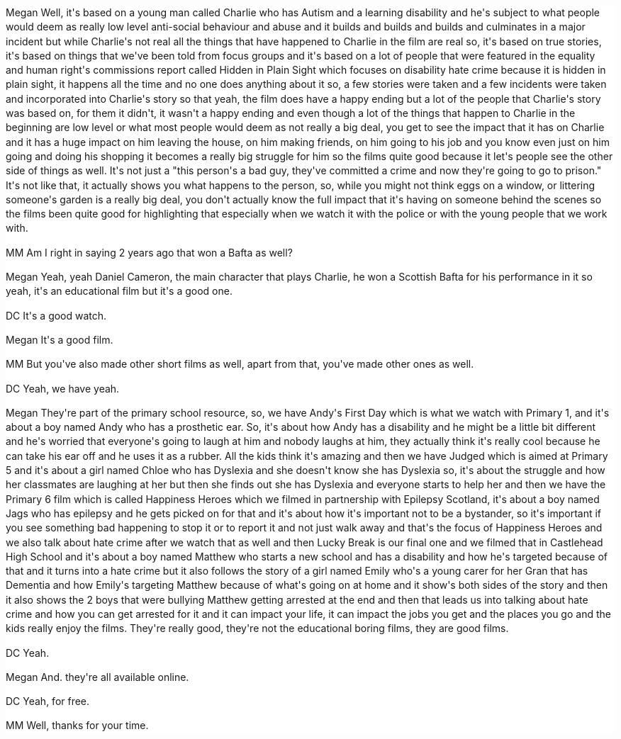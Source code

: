 Megan Well, it's based on a young man called Charlie who has Autism and a learning disability and he's subject to what people would deem as really low level anti-social behaviour and abuse and it builds and builds and builds and culminates in a major incident but while Charlie's not real all the things that have happened to Charlie in the film are real so, it's based on true stories, it's based on things that we've been told from focus groups and it's based on a lot of people that were featured in the equality and human right's commissions report called Hidden in Plain Sight which focuses on disability hate crime because it is hidden in plain sight, it happens all the time and no one does anything about it so, a few stories were taken and a few incidents were taken and incorporated into Charlie's story so that yeah, the film does have a happy ending but a lot of the people that Charlie's story was based on, for them it didn't, it wasn't a happy ending and even though a lot of the things that happen to Charlie in the beginning are low level or what most people would deem as not really a big deal, you get to see the impact that it has on Charlie and it has a huge impact on him leaving the house, on him making friends, on him going to his job and you know even just on him going and doing his shopping it becomes a really big struggle for him so the films quite good because it let's people see the other side of things as well. It's not just a "this person's a bad guy, they've committed a crime and now they're going to go to prison." It's not like that, it actually shows you what happens to the person, so, while you might not think eggs on a window, or littering someone's garden is a really big deal, you don't actually know the full impact that it's having on someone behind the scenes so the films been quite good for highlighting that especially when we watch it with the police or with the young people that we work with.

MM Am I right in saying 2 years ago that won a Bafta as well?

Megan Yeah, yeah Daniel Cameron, the main character that plays Charlie, he won a Scottish Bafta for his performance in it so yeah, it's an educational film but it's a good one.

DC It's a good watch.

Megan It's a good film.

MM But you've also made other short films as well, apart from that, you've made other ones as well.

DC Yeah, we have yeah.

Megan They're part of the primary school resource, so, we have Andy's First Day which is what we watch with Primary 1, and it's about a boy named Andy who has a prosthetic ear. So, it's about how Andy has a disability and he might be a little bit different and he's worried that everyone's going to laugh at him and nobody laughs at him, they actually think it's really cool because he can take his ear off and he uses it as a rubber. All the kids think it's amazing and then we have Judged which is aimed at Primary 5 and it's about a girl named Chloe who has Dyslexia and she doesn't know she has Dyslexia so, it's about the struggle and how her classmates are laughing at her but then she finds out she has Dyslexia and everyone starts to help her and then we have the Primary 6 film which is called Happiness Heroes which we filmed in partnership with Epilepsy Scotland, it's about a boy named Jags who has epilepsy and he gets picked on for that and it's about how it's important not to be a bystander, so it's important if you see something bad happening to stop it or to report it and not just walk away and that's the focus of Happiness Heroes and we also talk about hate crime after we watch that as well and then Lucky Break is our final one and we filmed that in Castlehead High School and it's about a boy named Matthew who starts a new school and has a disability and how he's targeted because of that and it turns into a hate crime but it also follows the story of a girl named Emily who's a young carer for her Gran that has Dementia and how Emily's targeting Matthew because of what's going on at home and it show's both sides of the story and then it also shows the 2 boys that were bullying Matthew getting arrested at the end and then that leads us into talking about hate crime and how you can get arrested for it and it can impact your life, it can impact the jobs you get and the places you go and the kids really enjoy the films. They're really good, they're not the educational boring films, they are good films.

DC Yeah.

Megan And. they're all available online.

DC Yeah, for free.

MM Well, thanks for your time.
